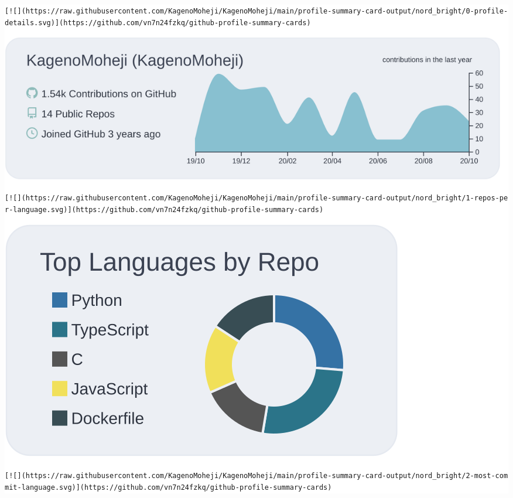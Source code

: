 
```
[![](https://raw.githubusercontent.com/KagenoMoheji/KagenoMoheji/main/profile-summary-card-output/nord_bright/0-profile-details.svg)](https://github.com/vn7n24fzkq/github-profile-summary-cards)
```
![](https://raw.githubusercontent.com/KagenoMoheji/KagenoMoheji/main/profile-summary-card-output/nord_bright/0-profile-details.svg)


```
[![](https://raw.githubusercontent.com/KagenoMoheji/KagenoMoheji/main/profile-summary-card-output/nord_bright/1-repos-per-language.svg)](https://github.com/vn7n24fzkq/github-profile-summary-cards)
```
![](https://raw.githubusercontent.com/KagenoMoheji/KagenoMoheji/main/profile-summary-card-output/nord_bright/1-repos-per-language.svg)


```
[![](https://raw.githubusercontent.com/KagenoMoheji/KagenoMoheji/main/profile-summary-card-output/nord_bright/2-most-commit-language.svg)](https://github.com/vn7n24fzkq/github-profile-summary-cards)
```